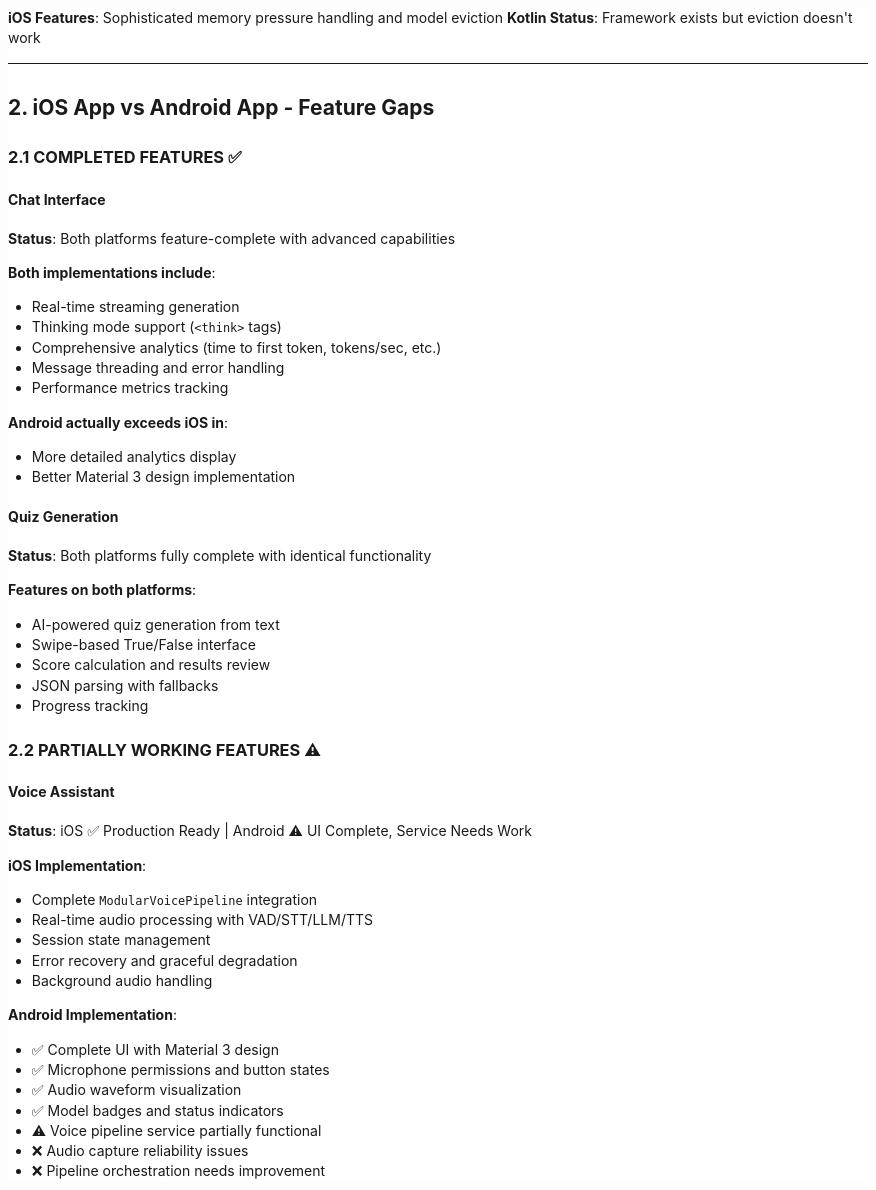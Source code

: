 **iOS Features**: Sophisticated memory pressure handling and model eviction
**Kotlin Status**: Framework exists but eviction doesn't work

---

## 2. iOS App vs Android App - Feature Gaps

### 2.1 COMPLETED FEATURES ✅

#### Chat Interface
**Status**: Both platforms feature-complete with advanced capabilities

**Both implementations include**:
- Real-time streaming generation
- Thinking mode support (`<think>` tags)
- Comprehensive analytics (time to first token, tokens/sec, etc.)
- Message threading and error handling
- Performance metrics tracking

**Android actually exceeds iOS in**:
- More detailed analytics display
- Better Material 3 design implementation

#### Quiz Generation
**Status**: Both platforms fully complete with identical functionality

**Features on both platforms**:
- AI-powered quiz generation from text
- Swipe-based True/False interface
- Score calculation and results review
- JSON parsing with fallbacks
- Progress tracking

### 2.2 PARTIALLY WORKING FEATURES ⚠️

#### Voice Assistant
**Status**: iOS ✅ Production Ready | Android ⚠️ UI Complete, Service Needs Work

**iOS Implementation**:
- Complete `ModularVoicePipeline` integration
- Real-time audio processing with VAD/STT/LLM/TTS
- Session state management
- Error recovery and graceful degradation
- Background audio handling

**Android Implementation**:
- ✅ Complete UI with Material 3 design
- ✅ Microphone permissions and button states
- ✅ Audio waveform visualization
- ✅ Model badges and status indicators
- ⚠️ Voice pipeline service partially functional
- ❌ Audio capture reliability issues
- ❌ Pipeline orchestration needs improvement
